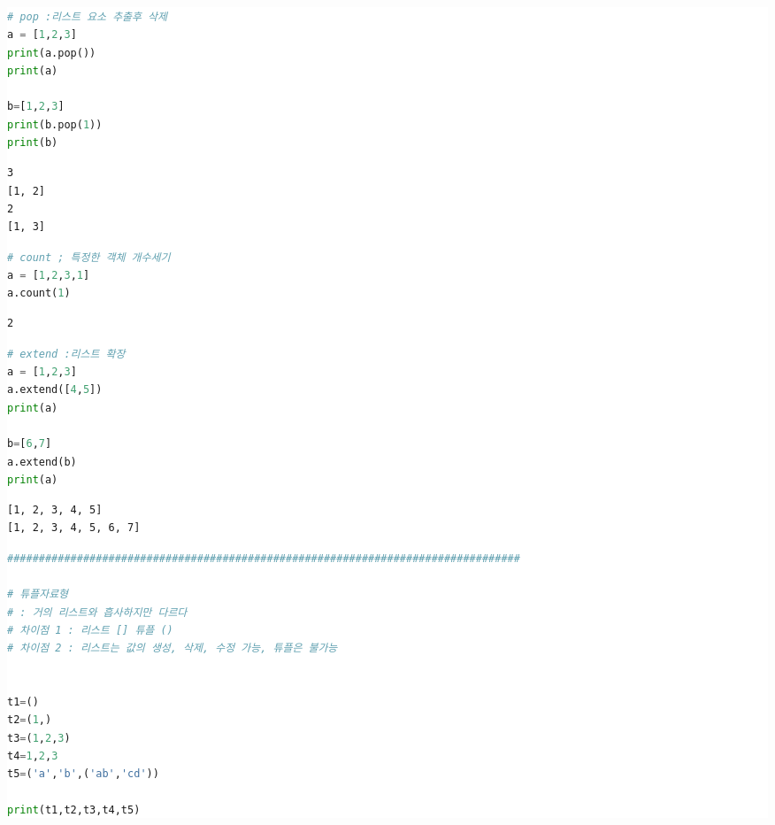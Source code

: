 

```python
# pop :리스트 요소 추출후 삭제
a = [1,2,3]
print(a.pop())
print(a)

b=[1,2,3]
print(b.pop(1))
print(b)
```

    3
    [1, 2]
    2
    [1, 3]
    


```python
# count ; 특정한 객체 개수세기
a = [1,2,3,1]
a.count(1)
```




    2




```python
# extend :리스트 확장
a = [1,2,3]
a.extend([4,5])
print(a)

b=[6,7]
a.extend(b)
print(a)
```

    [1, 2, 3, 4, 5]
    [1, 2, 3, 4, 5, 6, 7]
    


```python
#################################################################################

# 튜플자료형
# : 거의 리스트와 흡사하지만 다르다
# 차이점 1 : 리스트 [] 튜플 ()
# 차이점 2 : 리스트는 값의 생성, 삭제, 수정 가능, 튜플은 불가능


t1=()
t2=(1,)
t3=(1,2,3)
t4=1,2,3
t5=('a','b',('ab','cd'))

print(t1,t2,t3,t4,t5)
```
